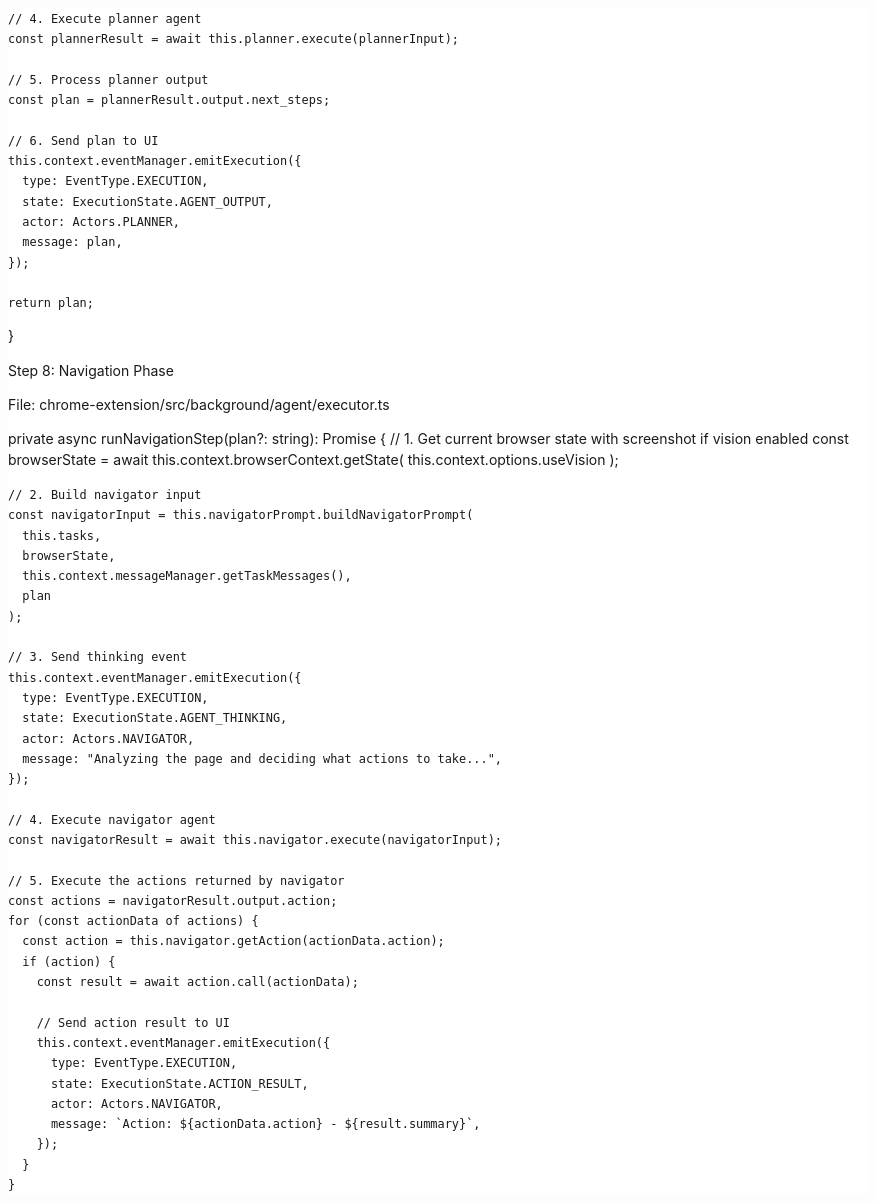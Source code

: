     // 4. Execute planner agent
    const plannerResult = await this.planner.execute(plannerInput);

    // 5. Process planner output
    const plan = plannerResult.output.next_steps;

    // 6. Send plan to UI
    this.context.eventManager.emitExecution({
      type: EventType.EXECUTION,
      state: ExecutionState.AGENT_OUTPUT,
      actor: Actors.PLANNER,
      message: plan,
    });

    return plan;
  }

  Step 8: Navigation Phase

  File: chrome-extension/src/background/agent/executor.ts

  private async runNavigationStep(plan?: string): Promise<NavigationResult> {
    // 1. Get current browser state with screenshot if vision enabled
    const browserState = await this.context.browserContext.getState(
      this.context.options.useVision
    );

    // 2. Build navigator input
    const navigatorInput = this.navigatorPrompt.buildNavigatorPrompt(
      this.tasks,
      browserState,
      this.context.messageManager.getTaskMessages(),
      plan
    );

    // 3. Send thinking event
    this.context.eventManager.emitExecution({
      type: EventType.EXECUTION,
      state: ExecutionState.AGENT_THINKING,
      actor: Actors.NAVIGATOR,
      message: "Analyzing the page and deciding what actions to take...",
    });

    // 4. Execute navigator agent
    const navigatorResult = await this.navigator.execute(navigatorInput);

    // 5. Execute the actions returned by navigator
    const actions = navigatorResult.output.action;
    for (const actionData of actions) {
      const action = this.navigator.getAction(actionData.action);
      if (action) {
        const result = await action.call(actionData);

        // Send action result to UI
        this.context.eventManager.emitExecution({
          type: EventType.EXECUTION,
          state: ExecutionState.ACTION_RESULT,
          actor: Actors.NAVIGATOR,
          message: `Action: ${actionData.action} - ${result.summary}`,
        });
      }
    }

